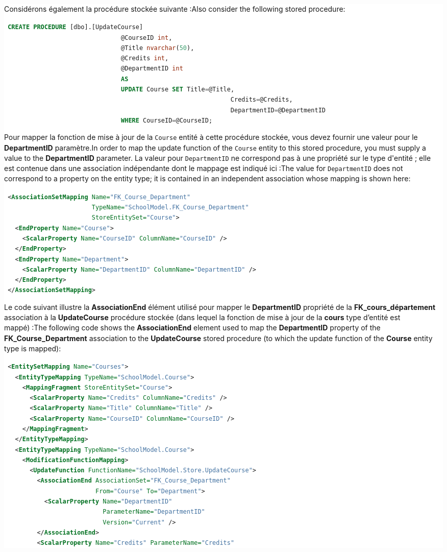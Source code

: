 <span data-ttu-id="1cfa6-162">Considérons également la procédure stockée suivante :</span><span class="sxs-lookup"><span data-stu-id="1cfa6-162">Also consider the following stored procedure:</span></span>

``` SQL
 CREATE PROCEDURE [dbo].[UpdateCourse]
                                @CourseID int,
                                @Title nvarchar(50),
                                @Credits int,
                                @DepartmentID int
                                AS
                                UPDATE Course SET Title=@Title,
                                                              Credits=@Credits,
                                                              DepartmentID=@DepartmentID
                                WHERE CourseID=@CourseID;
```

<span data-ttu-id="1cfa6-163">Pour mapper la fonction de mise à jour de la `Course` entité à cette procédure stockée, vous devez fournir une valeur pour le **DepartmentID** paramètre.</span><span class="sxs-lookup"><span data-stu-id="1cfa6-163">In order to map the update function of the `Course` entity to this stored procedure, you must supply a value to the **DepartmentID** parameter.</span></span> <span data-ttu-id="1cfa6-164">La valeur pour `DepartmentID` ne correspond pas à une propriété sur le type d'entité ; elle est contenue dans une association indépendante dont le mappage est indiqué ici :</span><span class="sxs-lookup"><span data-stu-id="1cfa6-164">The value for `DepartmentID` does not correspond to a property on the entity type; it is contained in an independent association whose mapping is shown here:</span></span>

``` xml
 <AssociationSetMapping Name="FK_Course_Department"
                        TypeName="SchoolModel.FK_Course_Department"
                        StoreEntitySet="Course">
   <EndProperty Name="Course">
     <ScalarProperty Name="CourseID" ColumnName="CourseID" />
   </EndProperty>
   <EndProperty Name="Department">
     <ScalarProperty Name="DepartmentID" ColumnName="DepartmentID" />
   </EndProperty>
 </AssociationSetMapping>
```

<span data-ttu-id="1cfa6-165">Le code suivant illustre la **AssociationEnd** élément utilisé pour mapper le **DepartmentID** propriété de la **FK\_cours\_département** association à la **UpdateCourse** procédure stockée (dans lequel la fonction de mise à jour de la **cours** type d’entité est mappé) :</span><span class="sxs-lookup"><span data-stu-id="1cfa6-165">The following code shows the **AssociationEnd** element used to map the **DepartmentID** property of the **FK\_Course\_Department** association to the **UpdateCourse** stored procedure (to which the update function of the **Course** entity type is mapped):</span></span>

``` xml
 <EntitySetMapping Name="Courses">
   <EntityTypeMapping TypeName="SchoolModel.Course">
     <MappingFragment StoreEntitySet="Course">
       <ScalarProperty Name="Credits" ColumnName="Credits" />
       <ScalarProperty Name="Title" ColumnName="Title" />
       <ScalarProperty Name="CourseID" ColumnName="CourseID" />
     </MappingFragment>
   </EntityTypeMapping>
   <EntityTypeMapping TypeName="SchoolModel.Course">
     <ModificationFunctionMapping>
       <UpdateFunction FunctionName="SchoolModel.Store.UpdateCourse">
         <AssociationEnd AssociationSet="FK_Course_Department"
                         From="Course" To="Department">
           <ScalarProperty Name="DepartmentID"
                           ParameterName="DepartmentID"
                           Version="Current" />
         </AssociationEnd>
         <ScalarProperty Name="Credits" ParameterName="Credits"
```